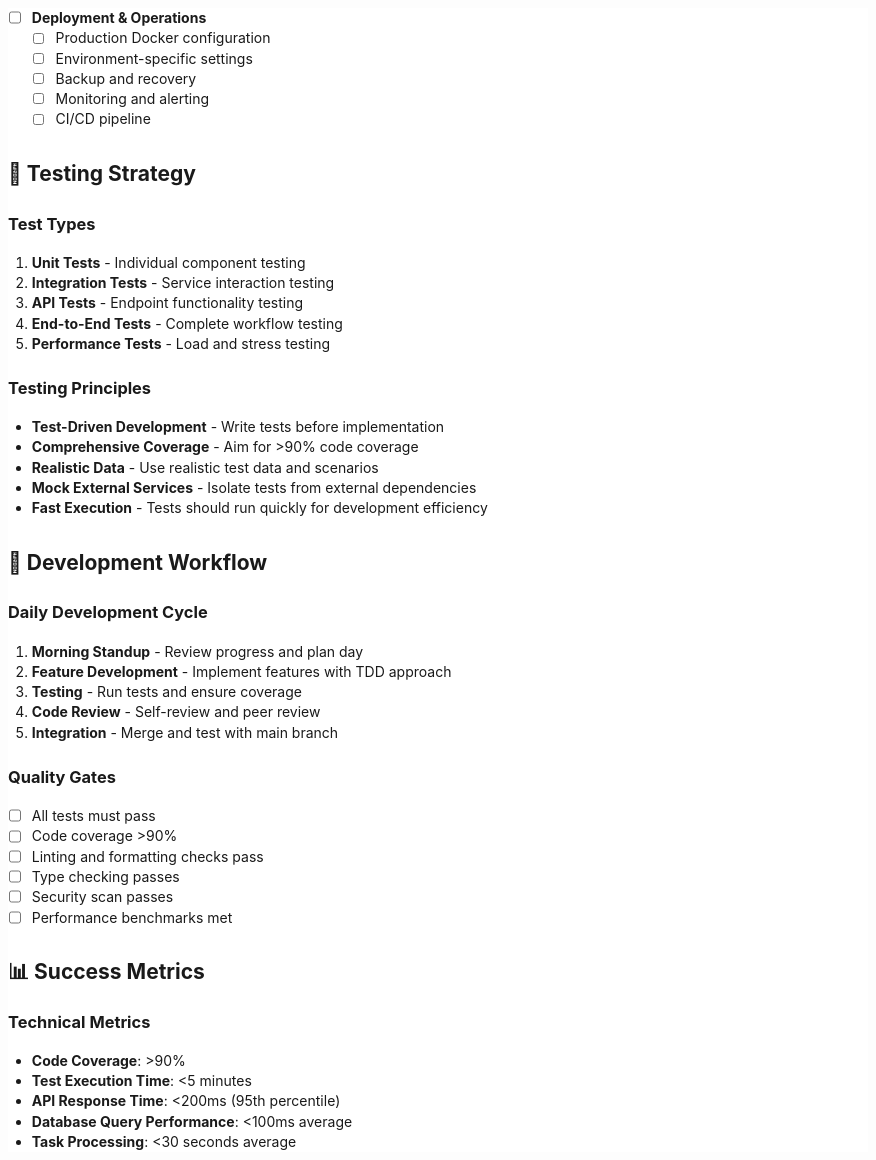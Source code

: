 - [ ] **Deployment & Operations**
  - [ ] Production Docker configuration
  - [ ] Environment-specific settings
  - [ ] Backup and recovery
  - [ ] Monitoring and alerting
  - [ ] CI/CD pipeline

## 🧪 Testing Strategy

### Test Types
1. **Unit Tests** - Individual component testing
2. **Integration Tests** - Service interaction testing
3. **API Tests** - Endpoint functionality testing
4. **End-to-End Tests** - Complete workflow testing
5. **Performance Tests** - Load and stress testing

### Testing Principles
- **Test-Driven Development** - Write tests before implementation
- **Comprehensive Coverage** - Aim for >90% code coverage
- **Realistic Data** - Use realistic test data and scenarios
- **Mock External Services** - Isolate tests from external dependencies
- **Fast Execution** - Tests should run quickly for development efficiency

## 🔧 Development Workflow

### Daily Development Cycle
1. **Morning Standup** - Review progress and plan day
2. **Feature Development** - Implement features with TDD approach
3. **Testing** - Run tests and ensure coverage
4. **Code Review** - Self-review and peer review
5. **Integration** - Merge and test with main branch

### Quality Gates
- [ ] All tests must pass
- [ ] Code coverage >90%
- [ ] Linting and formatting checks pass
- [ ] Type checking passes
- [ ] Security scan passes
- [ ] Performance benchmarks met

## 📊 Success Metrics

### Technical Metrics
- **Code Coverage**: >90%
- **Test Execution Time**: <5 minutes
- **API Response Time**: <200ms (95th percentile)
- **Database Query Performance**: <100ms average
- **Task Processing**: <30 seconds average
